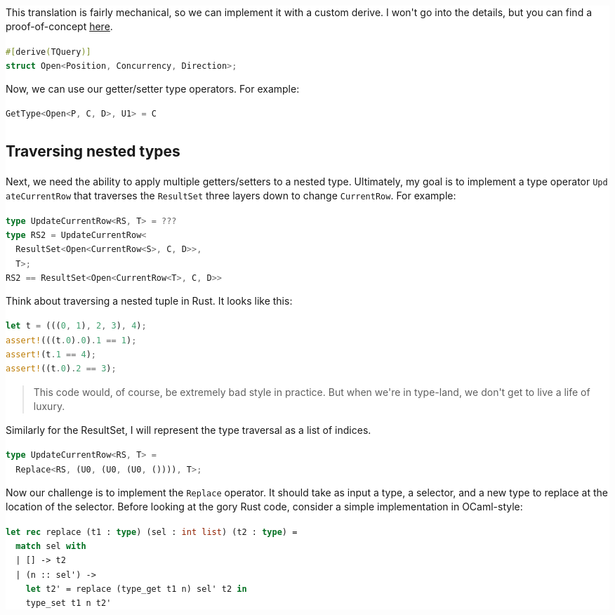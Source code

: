 This translation is fairly mechanical, so we can implement it with a custom derive. I won't go into the details, but you can find a proof-of-concept [here](https://github.com/willcrichton/tquery/blob/master/tquery-derive/src/lib.rs).

```rust
#[derive(TQuery)]
struct Open<Position, Concurrency, Direction>;
```

Now, we can use our getter/setter type operators. For example:

```rust
GetType<Open<P, C, D>, U1> = C
```

## Traversing nested types

Next, we need the ability to apply multiple getters/setters to a nested type. Ultimately, my goal is to implement a type operator `UpdateCurrentRow` that traverses the `ResultSet` three layers down to change `CurrentRow`. For example:

```rust
type UpdateCurrentRow<RS, T> = ???
type RS2 = UpdateCurrentRow<
  ResultSet<Open<CurrentRow<S>, C, D>>,
  T>;
RS2 == ResultSet<Open<CurrentRow<T>, C, D>>
```

Think about traversing a nested tuple in Rust. It looks like this:

```rust
let t = (((0, 1), 2, 3), 4);
assert!(((t.0).0).1 == 1);
assert!(t.1 == 4);
assert!((t.0).2 == 3);
```

> This code would, of course, be extremely bad style in practice. But when we're in type-land, we don't get to live a life of luxury.

Similarly for the ResultSet, I will represent the type traversal as a list of indices.

```rust
type UpdateCurrentRow<RS, T> =
  Replace<RS, (U0, (U0, (U0, ()))), T>;
```

Now our challenge is to implement the `Replace` operator. It should take as input a type, a selector, and a new type to replace at the location of the selector. Before looking at the gory Rust code, consider a simple implementation in OCaml-style:

```ocaml
let rec replace (t1 : type) (sel : int list) (t2 : type) =
  match sel with
  | [] -> t2
  | (n :: sel') ->
    let t2' = replace (type_get t1 n) sel' t2 in
    type_set t1 n t2'
```
